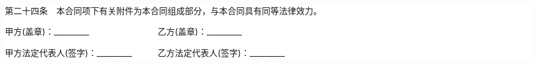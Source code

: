
第二十四条　本合同项下有关附件为本合同组成部分，与本合同具有同等法律效力。


甲方(盖章)：_________　　　　　　　　乙方(盖章)：_________


甲方法定代表人(签字)：_________　　　乙方法定代表人(签字)：_________
 


 

 
 
 
 
 
  


  
 

  


  


  
 
 
 
 

